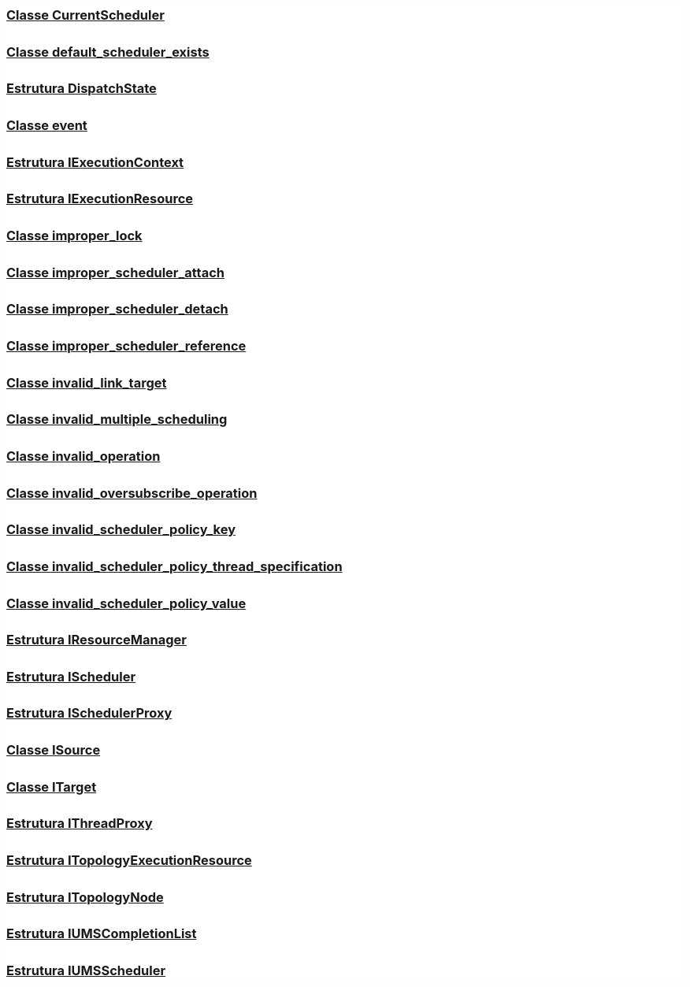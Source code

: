 ### [Classe CurrentScheduler](currentscheduler-class.md)
### [Classe default_scheduler_exists](default-scheduler-exists-class.md)
### [Estrutura DispatchState](dispatchstate-structure.md)
### [Classe event](event-class.md)
### [Estrutura IExecutionContext](iexecutioncontext-structure.md)
### [Estrutura IExecutionResource](iexecutionresource-structure.md)
### [Classe improper_lock](improper-lock-class.md)
### [Classe improper_scheduler_attach](improper-scheduler-attach-class.md)
### [Classe improper_scheduler_detach](improper-scheduler-detach-class.md)
### [Classe improper_scheduler_reference](improper-scheduler-reference-class.md)
### [Classe invalid_link_target](invalid-link-target-class.md)
### [Classe invalid_multiple_scheduling](invalid-multiple-scheduling-class.md)
### [Classe invalid_operation](invalid-operation-class.md)
### [Classe invalid_oversubscribe_operation](invalid-oversubscribe-operation-class.md)
### [Classe invalid_scheduler_policy_key](invalid-scheduler-policy-key-class.md)
### [Classe invalid_scheduler_policy_thread_specification](invalid-scheduler-policy-thread-specification-class.md)
### [Classe invalid_scheduler_policy_value](invalid-scheduler-policy-value-class.md)
### [Estrutura IResourceManager](iresourcemanager-structure.md)
### [Estrutura IScheduler](ischeduler-structure.md)
### [Estrutura ISchedulerProxy](ischedulerproxy-structure.md)
### [Classe ISource](isource-class.md)
### [Classe ITarget](itarget-class.md)
### [Estrutura IThreadProxy](ithreadproxy-structure.md)
### [Estrutura ITopologyExecutionResource](itopologyexecutionresource-structure.md)
### [Estrutura ITopologyNode](itopologynode-structure.md)
### [Estrutura IUMSCompletionList](iumscompletionlist-structure.md)
### [Estrutura IUMSScheduler](iumsscheduler-structure.md)